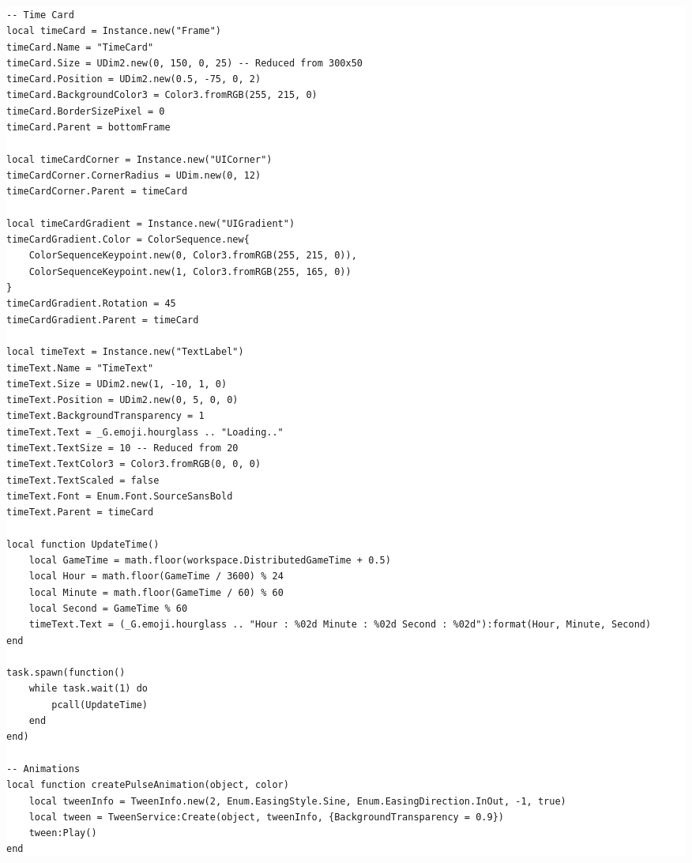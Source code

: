     -- Time Card
    local timeCard = Instance.new("Frame")
    timeCard.Name = "TimeCard"
    timeCard.Size = UDim2.new(0, 150, 0, 25) -- Reduced from 300x50
    timeCard.Position = UDim2.new(0.5, -75, 0, 2)
    timeCard.BackgroundColor3 = Color3.fromRGB(255, 215, 0)
    timeCard.BorderSizePixel = 0
    timeCard.Parent = bottomFrame

    local timeCardCorner = Instance.new("UICorner")
    timeCardCorner.CornerRadius = UDim.new(0, 12)
    timeCardCorner.Parent = timeCard

    local timeCardGradient = Instance.new("UIGradient")
    timeCardGradient.Color = ColorSequence.new{
        ColorSequenceKeypoint.new(0, Color3.fromRGB(255, 215, 0)),
        ColorSequenceKeypoint.new(1, Color3.fromRGB(255, 165, 0))
    }
    timeCardGradient.Rotation = 45
    timeCardGradient.Parent = timeCard

    local timeText = Instance.new("TextLabel")
    timeText.Name = "TimeText"
    timeText.Size = UDim2.new(1, -10, 1, 0)
    timeText.Position = UDim2.new(0, 5, 0, 0)
    timeText.BackgroundTransparency = 1
    timeText.Text = _G.emoji.hourglass .. "Loading.." 
    timeText.TextSize = 10 -- Reduced from 20
    timeText.TextColor3 = Color3.fromRGB(0, 0, 0)
    timeText.TextScaled = false
    timeText.Font = Enum.Font.SourceSansBold
    timeText.Parent = timeCard

    local function UpdateTime()
        local GameTime = math.floor(workspace.DistributedGameTime + 0.5)
        local Hour = math.floor(GameTime / 3600) % 24
        local Minute = math.floor(GameTime / 60) % 60
        local Second = GameTime % 60
        timeText.Text = (_G.emoji.hourglass .. "Hour : %02d Minute : %02d Second : %02d"):format(Hour, Minute, Second)
    end

    task.spawn(function()
        while task.wait(1) do
            pcall(UpdateTime)
        end
    end)

    -- Animations
    local function createPulseAnimation(object, color)
        local tweenInfo = TweenInfo.new(2, Enum.EasingStyle.Sine, Enum.EasingDirection.InOut, -1, true)
        local tween = TweenService:Create(object, tweenInfo, {BackgroundTransparency = 0.9})
        tween:Play()
    end
